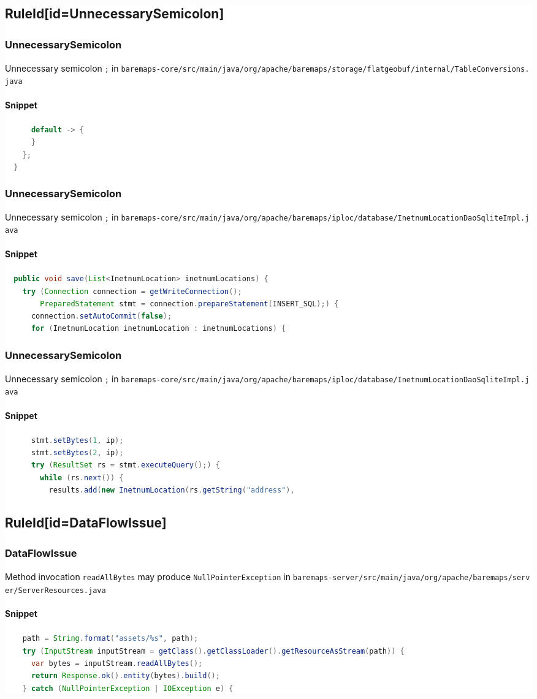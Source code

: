 ## RuleId[id=UnnecessarySemicolon]
### UnnecessarySemicolon
Unnecessary semicolon `;`
in `baremaps-core/src/main/java/org/apache/baremaps/storage/flatgeobuf/internal/TableConversions.java`
#### Snippet
```java
      default -> {
      }
    };
  }

```

### UnnecessarySemicolon
Unnecessary semicolon `;`
in `baremaps-core/src/main/java/org/apache/baremaps/iploc/database/InetnumLocationDaoSqliteImpl.java`
#### Snippet
```java
  public void save(List<InetnumLocation> inetnumLocations) {
    try (Connection connection = getWriteConnection();
        PreparedStatement stmt = connection.prepareStatement(INSERT_SQL);) {
      connection.setAutoCommit(false);
      for (InetnumLocation inetnumLocation : inetnumLocations) {
```

### UnnecessarySemicolon
Unnecessary semicolon `;`
in `baremaps-core/src/main/java/org/apache/baremaps/iploc/database/InetnumLocationDaoSqliteImpl.java`
#### Snippet
```java
      stmt.setBytes(1, ip);
      stmt.setBytes(2, ip);
      try (ResultSet rs = stmt.executeQuery();) {
        while (rs.next()) {
          results.add(new InetnumLocation(rs.getString("address"),
```

## RuleId[id=DataFlowIssue]
### DataFlowIssue
Method invocation `readAllBytes` may produce `NullPointerException`
in `baremaps-server/src/main/java/org/apache/baremaps/server/ServerResources.java`
#### Snippet
```java
    path = String.format("assets/%s", path);
    try (InputStream inputStream = getClass().getClassLoader().getResourceAsStream(path)) {
      var bytes = inputStream.readAllBytes();
      return Response.ok().entity(bytes).build();
    } catch (NullPointerException | IOException e) {
```
